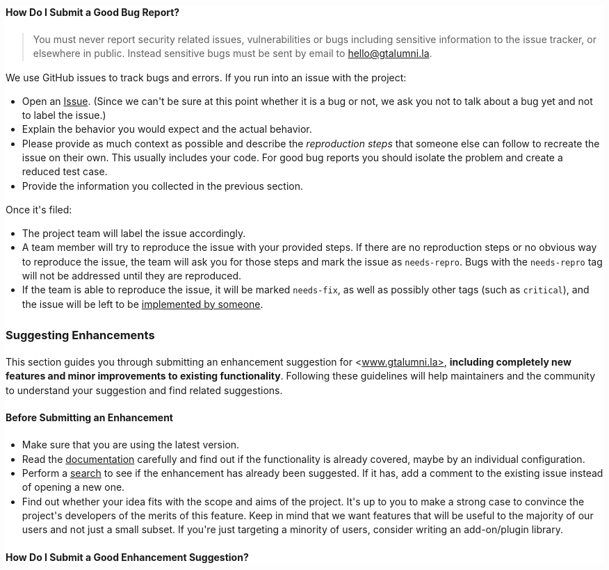 

#### How Do I Submit a Good Bug Report?

> You must never report security related issues, vulnerabilities or bugs including sensitive information to the issue tracker, or elsewhere in public. Instead sensitive bugs must be sent by email to <hello@gtalumni.la>.



We use GitHub issues to track bugs and errors. If you run into an issue with the project:

- Open an [Issue](https://github.com/anguspiv/www.gtalumni.la/issues/new/choose). (Since we can't be sure at this point whether it is a bug or not, we ask you not to talk about a bug yet and not to label the issue.)
- Explain the behavior you would expect and the actual behavior.
- Please provide as much context as possible and describe the _reproduction steps_ that someone else can follow to recreate the issue on their own. This usually includes your code. For good bug reports you should isolate the problem and create a reduced test case.
- Provide the information you collected in the previous section.

Once it's filed:

- The project team will label the issue accordingly.
- A team member will try to reproduce the issue with your provided steps. If there are no reproduction steps or no obvious way to reproduce the issue, the team will ask you for those steps and mark the issue as `needs-repro`. Bugs with the `needs-repro` tag will not be addressed until they are reproduced.
- If the team is able to reproduce the issue, it will be marked `needs-fix`, as well as possibly other tags (such as `critical`), and the issue will be left to be [implemented by someone](#your-first-code-contribution).



### Suggesting Enhancements

This section guides you through submitting an enhancement suggestion for <www.gtalumni.la>, **including completely new features and minor improvements to existing functionality**. Following these guidelines will help maintainers and the community to understand your suggestion and find related suggestions.



#### Before Submitting an Enhancement

- Make sure that you are using the latest version.
- Read the [documentation](https://github.com/anguspiv/www.gtalumni.la) carefully and find out if the functionality is already covered, maybe by an individual configuration.
- Perform a [search](https://github.com/anguspiv/www.gtalumni.la/issues) to see if the enhancement has already been suggested. If it has, add a comment to the existing issue instead of opening a new one.
- Find out whether your idea fits with the scope and aims of the project. It's up to you to make a strong case to convince the project's developers of the merits of this feature. Keep in mind that we want features that will be useful to the majority of our users and not just a small subset. If you're just targeting a minority of users, consider writing an add-on/plugin library.



#### How Do I Submit a Good Enhancement Suggestion?
